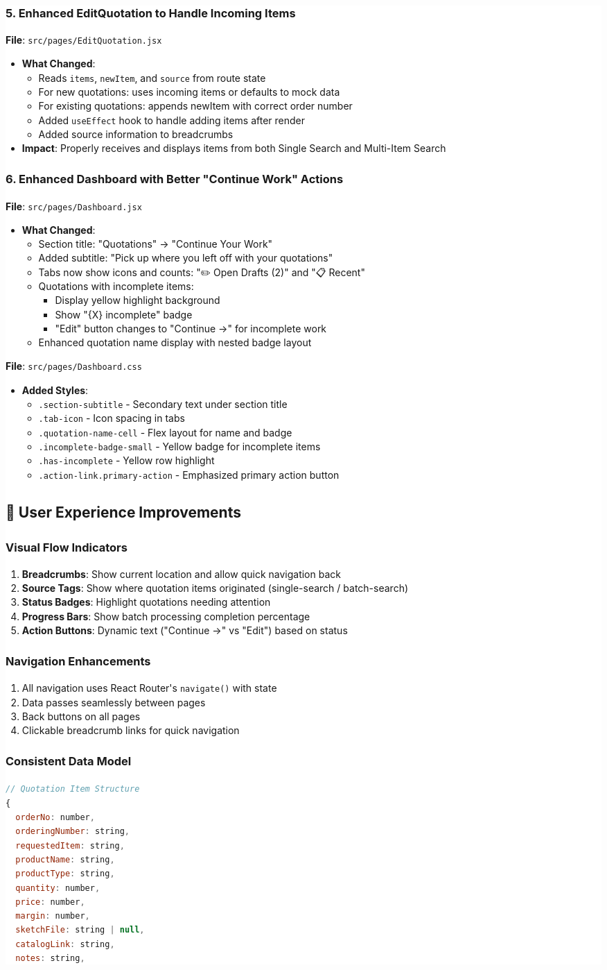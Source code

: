 ### 5. Enhanced EditQuotation to Handle Incoming Items
**File**: `src/pages/EditQuotation.jsx`
- **What Changed**:
  - Reads `items`, `newItem`, and `source` from route state
  - For new quotations: uses incoming items or defaults to mock data
  - For existing quotations: appends newItem with correct order number
  - Added `useEffect` hook to handle adding items after render
  - Added source information to breadcrumbs
- **Impact**: Properly receives and displays items from both Single Search and Multi-Item Search

### 6. Enhanced Dashboard with Better "Continue Work" Actions
**File**: `src/pages/Dashboard.jsx`
- **What Changed**:
  - Section title: "Quotations" → "Continue Your Work"
  - Added subtitle: "Pick up where you left off with your quotations"
  - Tabs now show icons and counts: "✏️ Open Drafts (2)" and "📋 Recent"
  - Quotations with incomplete items:
    - Display yellow highlight background
    - Show "{X} incomplete" badge
    - "Edit" button changes to "Continue →" for incomplete work
  - Enhanced quotation name display with nested badge layout

**File**: `src/pages/Dashboard.css`
- **Added Styles**:
  - `.section-subtitle` - Secondary text under section title
  - `.tab-icon` - Icon spacing in tabs
  - `.quotation-name-cell` - Flex layout for name and badge
  - `.incomplete-badge-small` - Yellow badge for incomplete items
  - `.has-incomplete` - Yellow row highlight
  - `.action-link.primary-action` - Emphasized primary action button

## 🎨 User Experience Improvements

### Visual Flow Indicators
1. **Breadcrumbs**: Show current location and allow quick navigation back
2. **Source Tags**: Show where quotation items originated (single-search / batch-search)
3. **Status Badges**: Highlight quotations needing attention
4. **Progress Bars**: Show batch processing completion percentage
5. **Action Buttons**: Dynamic text ("Continue →" vs "Edit") based on status

### Navigation Enhancements
1. All navigation uses React Router's `navigate()` with state
2. Data passes seamlessly between pages
3. Back buttons on all pages
4. Clickable breadcrumb links for quick navigation

### Consistent Data Model
```javascript
// Quotation Item Structure
{
  orderNo: number,
  orderingNumber: string,
  requestedItem: string,
  productName: string,
  productType: string,
  quantity: number,
  price: number,
  margin: number,
  sketchFile: string | null,
  catalogLink: string,
  notes: string,
```